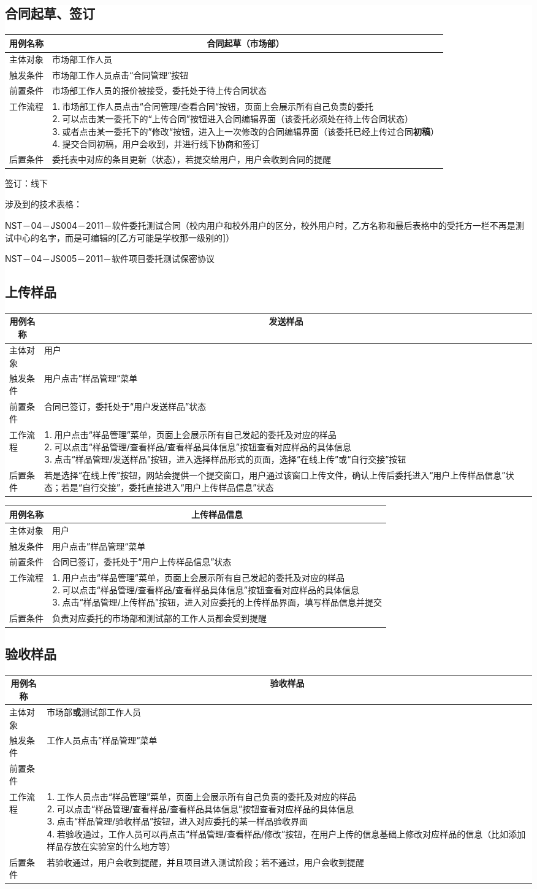 

## 合同起草、签订

| 用例名称 | 合同起草（市场部）                                           |
| -------- | ------------------------------------------------------------ |
| 主体对象 | 市场部工作人员                                               |
| 触发条件 | 市场部工作人员点击“合同管理“按钮                             |
| 前置条件 | 市场部工作人员的报价被接受，委托处于待上传合同状态           |
| 工作流程 | 1. 市场部工作人员点击“合同管理/查看合同“按钮，页面上会展示所有自己负责的委托<br />2. 可以点击某一委托下的“上传合同”按钮进入合同编辑界面（该委托必须处在待上传合同状态）<br />3. 或者点击某一委托下的”修改“按钮，进入上一次修改的合同编辑界面（该委托已经上传过合同**初稿**）<br />4. 提交合同初稿，用户会收到，并进行线下协商和签订 |
| 后置条件 | 委托表中对应的条目更新（状态），若提交给用户，用户会收到合同的提醒 |

签订：线下

涉及到的技术表格：

NST－04－JS004－2011－软件委托测试合同（校内用户和校外用户的区分，校外用户时，乙方名称和最后表格中的受托方一栏不再是测试中心的名字，而是可编辑的[乙方可能是学校那一级别的]）

NST－04－JS005－2011－软件项目委托测试保密协议



## 上传样品



| 用例名称 | 发送样品                                                     |
| -------- | ------------------------------------------------------------ |
| 主体对象 | 用户                                                         |
| 触发条件 | 用户点击”样品管理“菜单                                       |
| 前置条件 | 合同已签订，委托处于“用户发送样品”状态                       |
| 工作流程 | 1. 用户点击“样品管理”菜单，页面上会展示所有自己发起的委托及对应的样品<br />2. 可以点击“样品管理/查看样品/查看样品具体信息”按钮查看对应样品的具体信息<br />3. 点击“样品管理/发送样品”按钮，进入选择样品形式的页面，选择“在线上传”或“自行交接”按钮 |
| 后置条件 | 若是选择“在线上传”按钮，网站会提供一个提交窗口，用户通过该窗口上传文件，确认上传后委托进入“用户上传样品信息”状态；若是“自行交接”，委托直接进入“用户上传样品信息”状态 |

| 用例名称 | 上传样品信息                                                 |
| -------- | ------------------------------------------------------------ |
| 主体对象 | 用户                                                         |
| 触发条件 | 用户点击”样品管理“菜单                                       |
| 前置条件 | 合同已签订，委托处于“用户上传样品信息”状态                   |
| 工作流程 | 1. 用户点击“样品管理”菜单，页面上会展示所有自己发起的委托及对应的样品<br />2. 可以点击“样品管理/查看样品/查看样品具体信息”按钮查看对应样品的具体信息<br />3. 点击“样品管理/上传样品”按钮，进入对应委托的上传样品界面，填写样品信息并提交 |
| 后置条件 | 负责对应委托的市场部和测试部的工作人员都会受到提醒           |

## 验收样品

| 用例名称 | 验收样品                                                     |
| -------- | ------------------------------------------------------------ |
| 主体对象 | 市场部**或**测试部工作人员                                   |
| 触发条件 | 工作人员点击”样品管理“菜单                                   |
| 前置条件 |                                                              |
| 工作流程 | 1. 工作人员点击“样品管理”菜单，页面上会展示所有自己负责的委托及对应的样品<br />2. 可以点击“样品管理/查看样品/查看样品具体信息”按钮查看对应样品的具体信息<br />3. 点击“样品管理/验收样品”按钮，进入对应委托的某一样品验收界面<br />4. 若验收通过，工作人员可以再点击“样品管理/查看样品/修改”按钮，在用户上传的信息基础上修改对应样品的信息（比如添加样品存放在实验室的什么地方等） |
| 后置条件 | 若验收通过，用户会收到提醒，并且项目进入测试阶段；若不通过，用户会收到提醒 |
